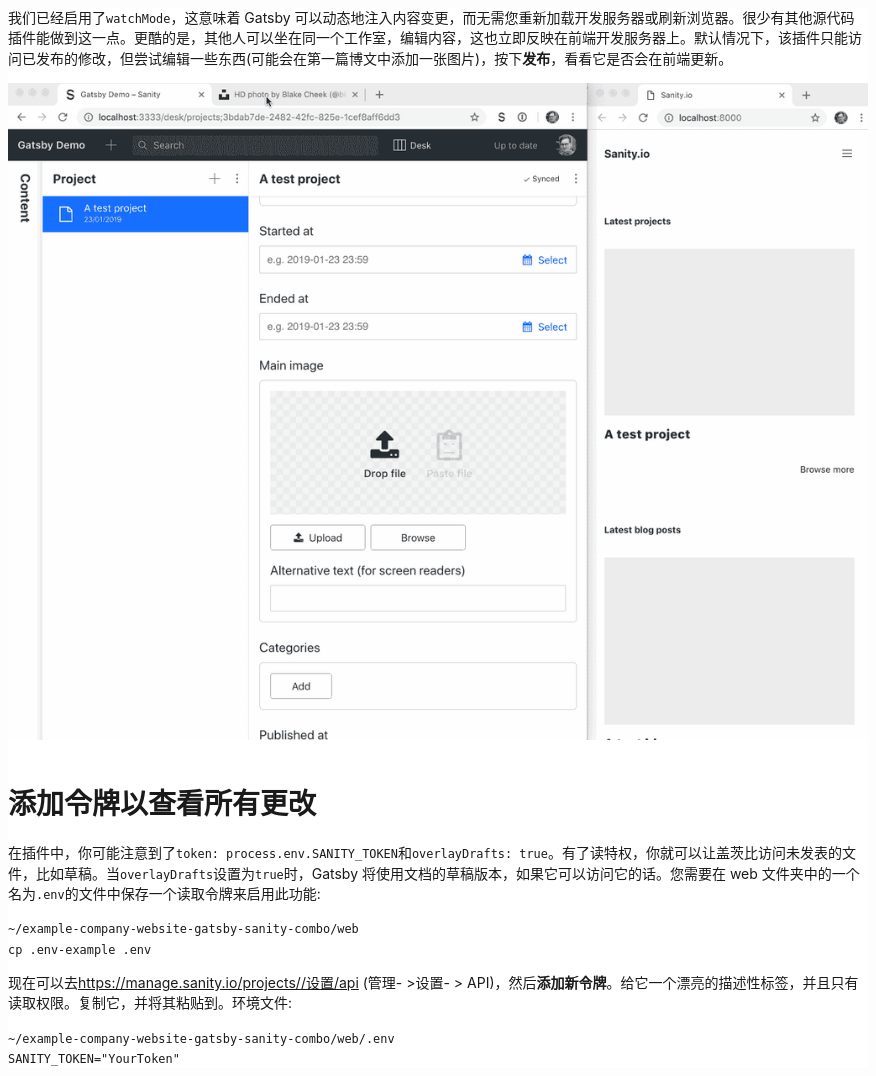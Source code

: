我们已经启用了`watchMode`，这意味着 Gatsby 可以动态地注入内容变更，而无需您重新加载开发服务器或刷新浏览器。很少有其他源代码插件能做到这一点。更酷的是，其他人可以坐在同一个工作室，编辑内容，这也立即反映在前端开发服务器上。默认情况下，该插件只能访问已发布的修改，但尝试编辑一些东西(可能会在第一篇博文中添加一张图片)，按下**发布**，看看它是否会在前端更新。

![](img/c9367a595b495e2995d6730d2275e578.png)

# 添加令牌以查看所有更改

在插件中，你可能注意到了`token: process.env.SANITY_TOKEN`和`overlayDrafts: true`。有了读特权，你就可以让盖茨比访问未发表的文件，比如草稿。当`overlayDrafts`设置为`true`时，Gatsby 将使用文档的草稿版本，如果它可以访问它的话。您需要在 web 文件夹中的一个名为`.env`的文件中保存一个读取令牌来启用此功能:

```
~/example-company-website-gatsby-sanity-combo/web 
cp .env-example .env
```

现在可以去[https://manage.sanity.io/projects/<YourProjectId>/设置/api](https://manage.sanity.io/projects/) (管理- >设置- > API)，然后**添加新令牌**。给它一个漂亮的描述性标签，并且只有读取权限。复制它，并将其粘贴到。环境文件:

```
~/example-company-website-gatsby-sanity-combo/web/.env
SANITY_TOKEN="YourToken"
```
